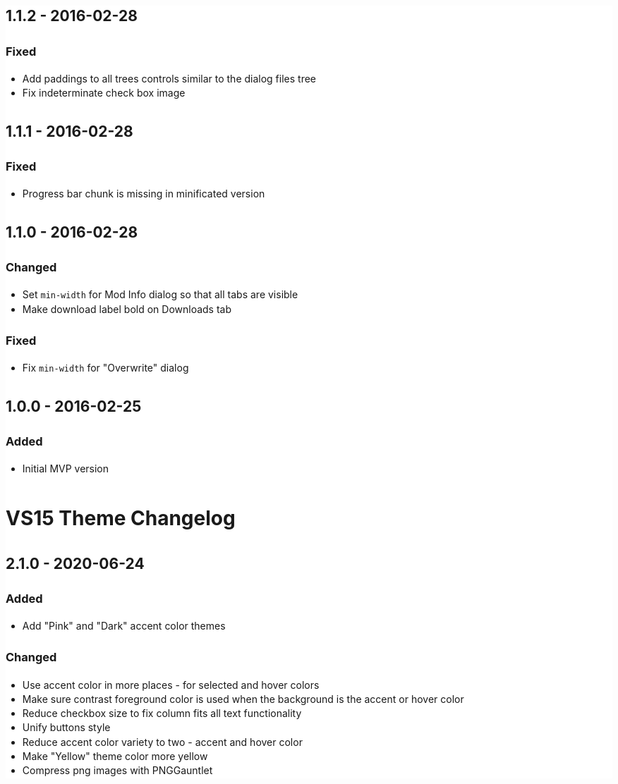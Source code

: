 ## 1.1.2 - 2016-02-28

### Fixed

- Add paddings to all trees controls similar to the dialog files tree
- Fix indeterminate check box image

## 1.1.1 - 2016-02-28

### Fixed

- Progress bar chunk is missing in minificated version

## 1.1.0 - 2016-02-28

### Changed

- Set `min-width` for Mod Info dialog so that all tabs are visible
- Make download label bold on Downloads tab

### Fixed

- Fix `min-width` for "Overwrite" dialog

## 1.0.0 - 2016-02-25

### Added

- Initial MVP version

# VS15 Theme Changelog

## 2.1.0 - 2020-06-24

### Added

- Add "Pink" and "Dark" accent color themes

### Changed

- Use accent color in more places - for selected and hover colors
- Make sure contrast foreground color is used when the background is the accent or hover color
- Reduce checkbox size to fix column fits all text functionality
- Unify buttons style
- Reduce accent color variety to two - accent and hover color
- Make "Yellow" theme color more yellow
- Compress png images with PNGGauntlet
